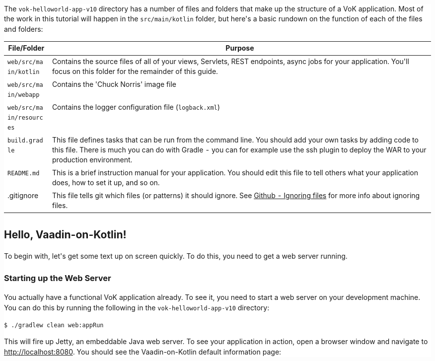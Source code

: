 The `vok-helloworld-app-v10` directory has a number of files and folders that make up the
structure of a VoK application. Most of the work in this tutorial will happen in the
`src/main/kotlin` folder, but here's a basic rundown on the function of each of the files and 
folders:

| File/Folder       | Purpose                                 |
|-------------------|-----------------------------------------|
| `web/src/main/kotlin` | Contains the source files of all of your views, Servlets, REST endpoints, async jobs for your application. You'll focus on this folder for the remainder of this guide. |
| `web/src/main/webapp` | Contains the 'Chuck Norris' image file
| `web/src/main/resources` | Contains the logger configuration file (`logback.xml`) |
| `build.gradle`    | This file defines tasks that can be run from the command line. You should add your own tasks by adding code to this file. There is much you can do with Gradle - you can for example use the ssh plugin to deploy the WAR to your production environment. |
| `README.md`       | This is a brief instruction manual for your application. You should edit this file to tell others what your application does, how to set it up, and so on. |
| .gitignore        | This file tells git which files (or patterns) it should ignore. See [Github - Ignoring files](https://help.github.com/articles/ignoring-files/) for more info about ignoring files. |

## Hello, Vaadin-on-Kotlin!<a name="4"></a>

To begin with, let's get some text up on screen quickly. To do this, you need to get a web server running.

### Starting up the Web Server

You actually have a functional VoK application already. To see it, you need to start a web server on your development machine.
You can do this by running the following in the `vok-helloworld-app-v10` directory:

```bash
$ ./gradlew clean web:appRun
```

This will fire up Jetty, an embeddable Java web server. To see your application in action, open a browser window and navigate
 to [http://localhost:8080](http://localhost:8080). You should see the Vaadin-on-Kotlin default information page:
